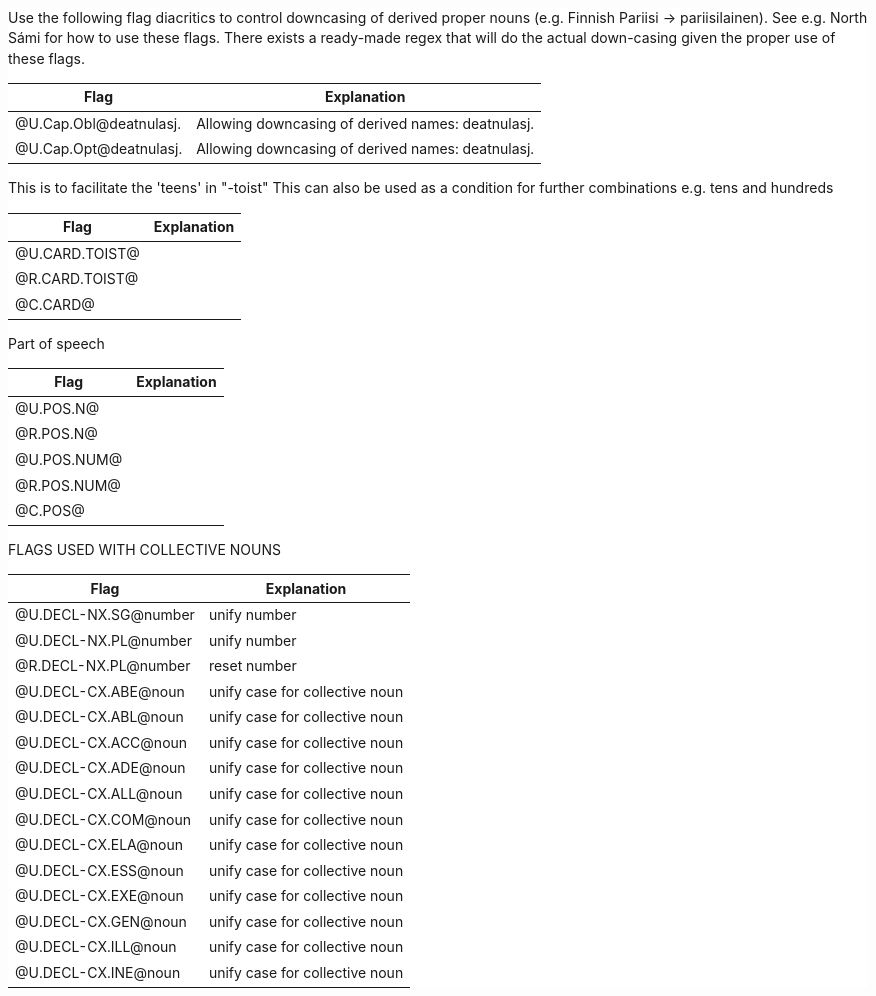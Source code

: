 Use the following flag diacritics to control downcasing of derived proper
nouns (e.g. Finnish Pariisi -> pariisilainen). See e.g. North Sámi for how to use
these flags. There exists a ready-made regex that will do the actual down-casing
given the proper use of these flags.

| Flag | Explanation
| --- | --- 
|  @U.Cap.Obl@deatnulasj. | Allowing downcasing of derived names: deatnulasj.
|  @U.Cap.Opt@deatnulasj. | Allowing downcasing of derived names: deatnulasj.

This is to facilitate the 'teens' in "-toist"
This can also be used as a condition for further combinations
e.g. tens and hundreds


| Flag | Explanation
| --- | --- 
|  @U.CARD.TOIST@ | 
|  @R.CARD.TOIST@ | 
|  @C.CARD@ | 

Part of speech

| Flag | Explanation
| --- | --- 
|  @U.POS.N@ | 
|  @R.POS.N@ | 
|  @U.POS.NUM@ | 
|  @R.POS.NUM@ | 
|  @C.POS@ | 

FLAGS USED WITH COLLECTIVE NOUNS

| Flag | Explanation
| --- | --- 
|  @U.DECL-NX.SG@number | unify number
|  @U.DECL-NX.PL@number | unify number
|  @R.DECL-NX.PL@number | reset number
|  @U.DECL-CX.ABE@noun | unify case for collective noun
|  @U.DECL-CX.ABL@noun | unify case for collective noun
|  @U.DECL-CX.ACC@noun | unify case for collective noun
|  @U.DECL-CX.ADE@noun | unify case for collective noun
|  @U.DECL-CX.ALL@noun | unify case for collective noun
|  @U.DECL-CX.COM@noun | unify case for collective noun
|  @U.DECL-CX.ELA@noun | unify case for collective noun
|  @U.DECL-CX.ESS@noun | unify case for collective noun
|  @U.DECL-CX.EXE@noun | unify case for collective noun
|  @U.DECL-CX.GEN@noun | unify case for collective noun
|  @U.DECL-CX.ILL@noun | unify case for collective noun
|  @U.DECL-CX.INE@noun | unify case for collective noun